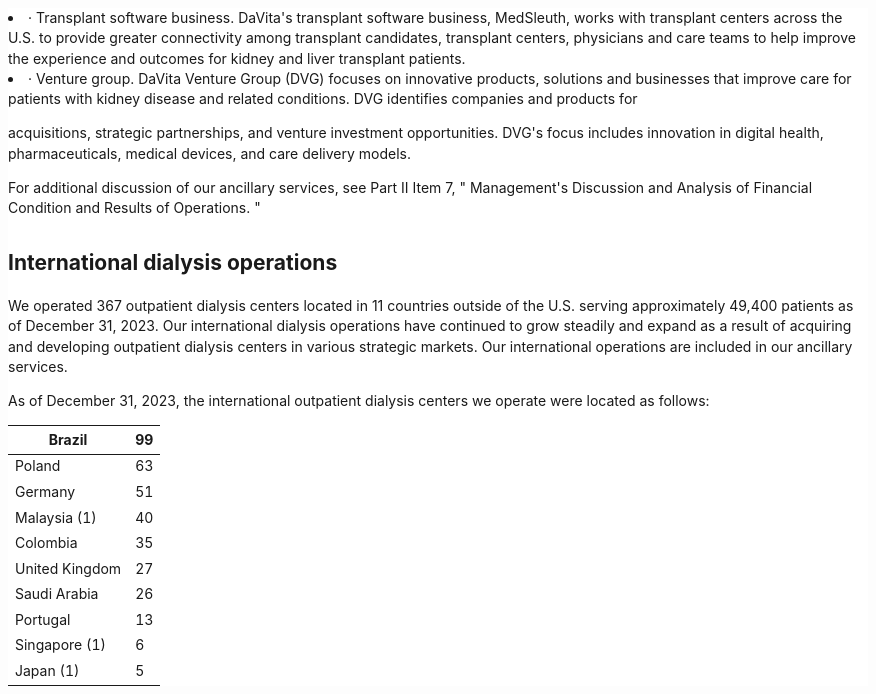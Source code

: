 <li>· Transplant software business. DaVita's transplant software business, MedSleuth, works with transplant centers across the U.S. to provide greater connectivity among transplant candidates, transplant centers, physicians and care teams to help improve the experience and outcomes for kidney and liver transplant patients.</li>
<li>· Venture group. DaVita Venture Group (DVG) focuses on innovative products, solutions and businesses that improve care for patients with kidney disease and related conditions. DVG identifies companies and products for</li>
</ul>
<p>acquisitions, strategic partnerships, and venture investment opportunities. DVG's focus includes innovation in digital health, pharmaceuticals, medical devices, and care delivery models.</p>
<p>For additional discussion of our ancillary services, see Part II Item 7, " Management's Discussion and Analysis of Financial Condition and Results of Operations. "</p>
<h2>International dialysis operations</h2>
<p>We operated 367 outpatient dialysis centers located in 11 countries outside of the U.S. serving approximately 49,400 patients as of December 31, 2023. Our international dialysis operations have continued to grow steadily and expand as a result of acquiring and developing outpatient dialysis centers in various strategic markets. Our international operations are included in our ancillary services.</p>
<p>As of December 31, 2023, the international outpatient dialysis centers we operate were located as follows:</p>
<table>
<thead>
<tr>
<th>Brazil</th>
<th>99</th>
</tr>
</thead>
<tbody>
<tr>
<td>Poland</td>
<td>63</td>
</tr>
<tr>
<td>Germany</td>
<td>51</td>
</tr>
<tr>
<td>Malaysia (1)</td>
<td>40</td>
</tr>
<tr>
<td>Colombia</td>
<td>35</td>
</tr>
<tr>
<td>United Kingdom</td>
<td>27</td>
</tr>
<tr>
<td>Saudi Arabia</td>
<td>26</td>
</tr>
<tr>
<td>Portugal</td>
<td>13</td>
</tr>
<tr>
<td>Singapore (1)</td>
<td>6</td>
</tr>
<tr>
<td>Japan (1)</td>
<td>5</td>
</tr>